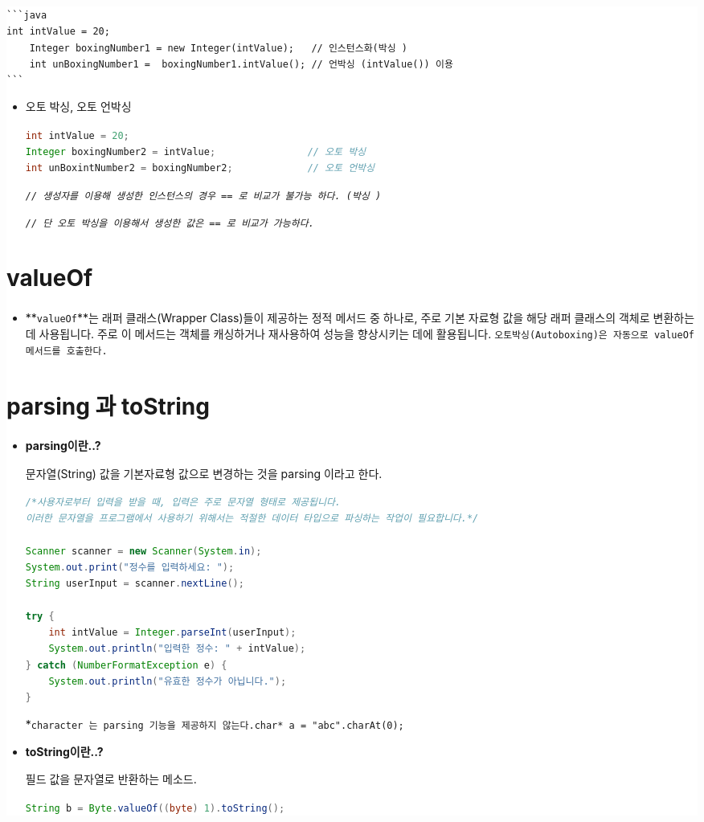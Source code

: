     ```java
    int intValue = 20;
        Integer boxingNumber1 = new Integer(intValue);   // 인스턴스화(박싱 )
        int unBoxingNumber1 =  boxingNumber1.intValue(); // 언박싱 (intValue()) 이용
    ```
    
- 오토 박싱, 오토 언박싱
  
    ```java
    int intValue = 20;
    Integer boxingNumber2 = intValue;                // 오토 박싱
    int unBoxintNumber2 = boxingNumber2;             // 오토 언박싱
    ```
    
    *`// 생성자를 이용해 생성한 인스턴스의 경우 == 로 비교가 불가능 하다. (박싱 )`* 
    
    *`// 단 오토 박싱을 이용해서 생성한 값은 == 로 비교가 가능하다.`*
    

# valueOf

- **`valueOf`**는 래퍼 클래스(Wrapper Class)들이 제공하는 정적 메서드 중 하나로, 주로 기본 자료형 값을 해당 래퍼 클래스의 객체로 변환하는 데 사용됩니다. 주로 이 메서드는 객체를 캐싱하거나 재사용하여 성능을 향상시키는 데에 활용됩니다. 
`오토박싱(Autoboxing)은 자동으로 valueOf 메서드를 호출한다.`

# parsing 과 toString

- **parsing이란..?**
  
    문자열(String) 값을 기본자료형 값으로 변경하는 것을 parsing 이라고 한다.
    
    ```java
    /*사용자로부터 입력을 받을 때, 입력은 주로 문자열 형태로 제공됩니다. 
    이러한 문자열을 프로그램에서 사용하기 위해서는 적절한 데이터 타입으로 파싱하는 작업이 필요합니다.*/
    
    Scanner scanner = new Scanner(System.in);
    System.out.print("정수를 입력하세요: ");
    String userInput = scanner.nextLine();
    
    try {
        int intValue = Integer.parseInt(userInput);
        System.out.println("입력한 정수: " + intValue);
    } catch (NumberFormatException e) {
        System.out.println("유효한 정수가 아닙니다.");
    }
    ```
    
    *`character 는 parsing 기능을 제공하지 않는다.char* a = "abc".charAt(0);`
    
- **toString이란..?**
  
    필드 값을 문자열로 반환하는 메소드.
    
    ```java
    String b = Byte.valueOf((byte) 1).toString();
    ```
    